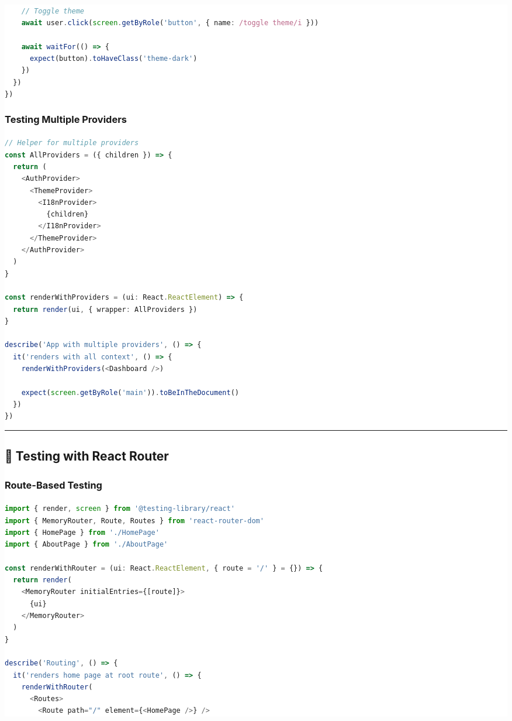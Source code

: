 ```typescript
    // Toggle theme
    await user.click(screen.getByRole('button', { name: /toggle theme/i }))

    await waitFor(() => {
      expect(button).toHaveClass('theme-dark')
    })
  })
})
```

### Testing Multiple Providers

```typescript
// Helper for multiple providers
const AllProviders = ({ children }) => {
  return (
    <AuthProvider>
      <ThemeProvider>
        <I18nProvider>
          {children}
        </I18nProvider>
      </ThemeProvider>
    </AuthProvider>
  )
}

const renderWithProviders = (ui: React.ReactElement) => {
  return render(ui, { wrapper: AllProviders })
}

describe('App with multiple providers', () => {
  it('renders with all context', () => {
    renderWithProviders(<Dashboard />)

    expect(screen.getByRole('main')).toBeInTheDocument()
  })
})
```

---

## 🧭 Testing with React Router

### Route-Based Testing

```typescript
import { render, screen } from '@testing-library/react'
import { MemoryRouter, Route, Routes } from 'react-router-dom'
import { HomePage } from './HomePage'
import { AboutPage } from './AboutPage'

const renderWithRouter = (ui: React.ReactElement, { route = '/' } = {}) => {
  return render(
    <MemoryRouter initialEntries={[route]}>
      {ui}
    </MemoryRouter>
  )
}

describe('Routing', () => {
  it('renders home page at root route', () => {
    renderWithRouter(
      <Routes>
        <Route path="/" element={<HomePage />} />
```